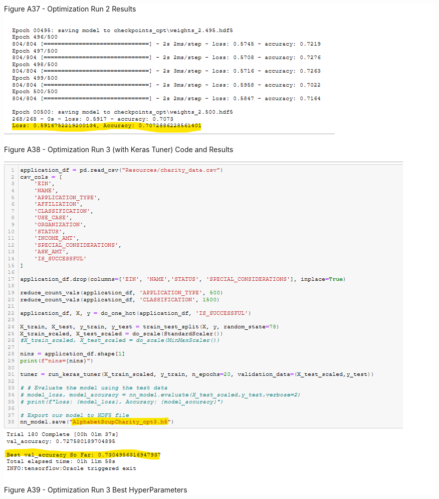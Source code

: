 Figure A37 - Optimization Run 2 Results

![opt_run2_results.png](Images/opt_run2_results.png)

Figure A38 - Optimization Run 3 (with Keras Tuner) Code and Results

![opt_run3_code_and_results.png](Images/opt_run3_code_and_results.png)

Figure A39 - Optimization Run 3 Best HyperParameters
